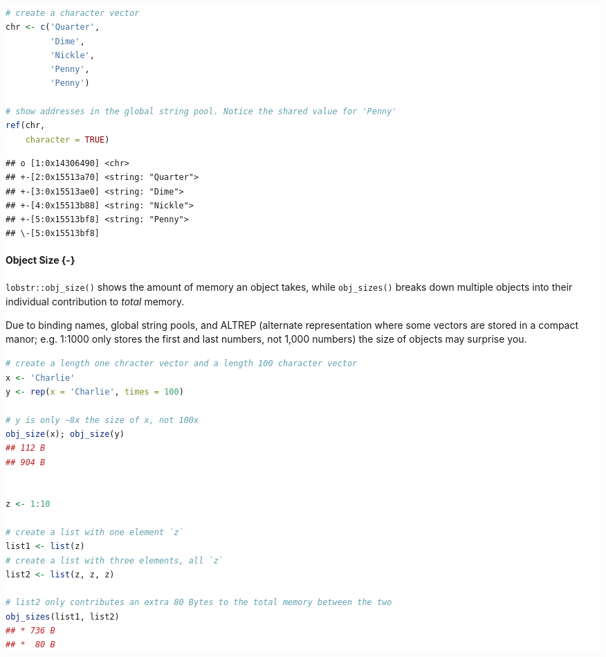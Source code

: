 
```r
# create a character vector
chr <- c('Quarter',
         'Dime',
         'Nickle',
         'Penny',
         'Penny')

# show addresses in the global string pool. Notice the shared value for 'Penny'
ref(chr, 
    character = TRUE)
```

```
## o [1:0x14306490] <chr> 
## +-[2:0x15513a70] <string: "Quarter"> 
## +-[3:0x15513ae0] <string: "Dime"> 
## +-[4:0x15513b88] <string: "Nickle"> 
## +-[5:0x15513bf8] <string: "Penny"> 
## \-[5:0x15513bf8]
```

#### Object Size {-}

`lobstr::obj_size()` shows the amount of memory an object takes, while `obj_sizes()`
breaks down multiple objects into their individual contribution to *total* memory.

Due to binding names, global string pools, and ALTREP (alternate representation where some vectors
are stored in a compact manor; e.g. 1:1000 only stores the first and last numbers, not 1,000 numbers)
the size of objects may surprise you.


```r
# create a length one chracter vector and a length 100 character vector
x <- 'Charlie'
y <- rep(x = 'Charlie', times = 100)

# y is only ~8x the size of x, not 100x
obj_size(x); obj_size(y)
## 112 B
## 904 B


z <- 1:10

# create a list with one element `z`
list1 <- list(z)
# create a list with three elements, all `z`
list2 <- list(z, z, z)

# list2 only contributes an extra 80 Bytes to the total memory between the two
obj_sizes(list1, list2)
## * 736 B
## *  80 B
```

